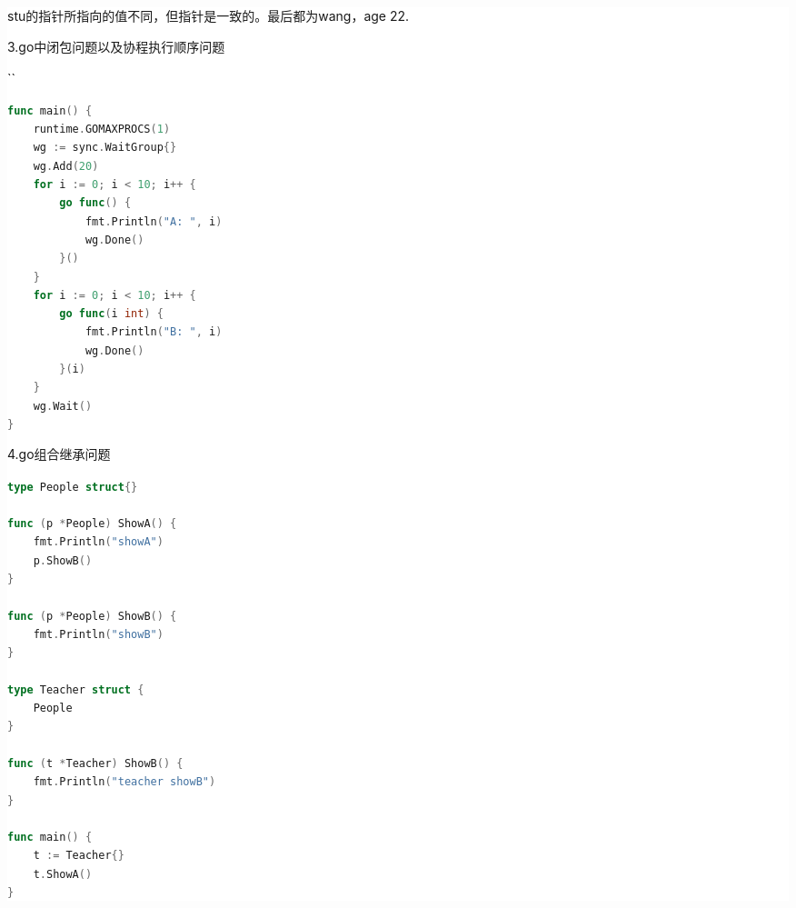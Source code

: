 stu的指针所指向的值不同，但指针是一致的。最后都为wang，age 22.



3.go中闭包问题以及协程执行顺序问题

``

```go
func main() {
    runtime.GOMAXPROCS(1)
    wg := sync.WaitGroup{}
    wg.Add(20)
    for i := 0; i < 10; i++ {
        go func() {
            fmt.Println("A: ", i)
            wg.Done()
        }()
    }
    for i := 0; i < 10; i++ {
        go func(i int) {
            fmt.Println("B: ", i)
            wg.Done()
        }(i)
    }
    wg.Wait()
}
```



4.go组合继承问题

```go
type People struct{}

func (p *People) ShowA() {
    fmt.Println("showA")
    p.ShowB()
}

func (p *People) ShowB() {
    fmt.Println("showB")
}

type Teacher struct {
    People
}

func (t *Teacher) ShowB() {
    fmt.Println("teacher showB")
}

func main() {
    t := Teacher{}
    t.ShowA()
}
```
